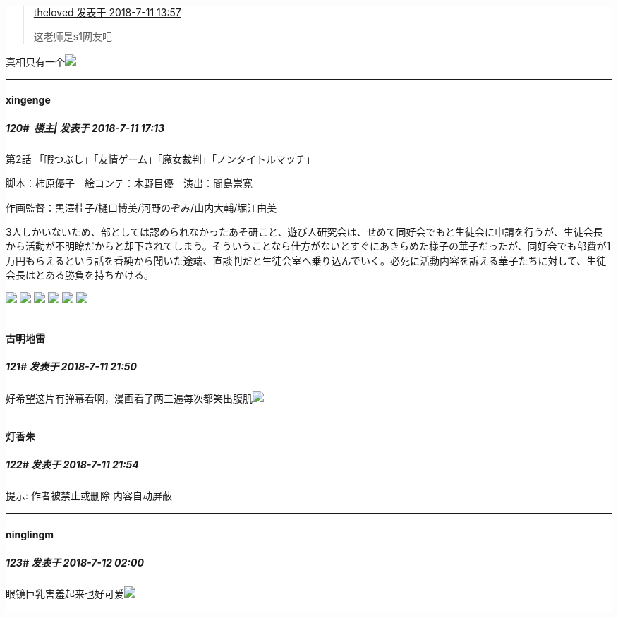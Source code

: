 <blockquote><a href="httphttps://bbs.saraba1st.com/2b/forum.php?mod=redirect&amp;goto=findpost&amp;pid=40296623&amp;ptid=1577140" target="_blank">theloved 发表于 2018-7-11 13:57</a>

这老师是s1网友吧</blockquote>
真相只有一个<img src="https://static.saraba1st.com/image/smiley/face2017/067.png" referrerpolicy="no-referrer">

*****

####  xingenge  
##### 120#         楼主| 发表于 2018-7-11 17:13

第2話 「暇つぶし」「友情ゲーム」「魔女裁判」「ノンタイトルマッチ」

脚本：柿原優子　絵コンテ：木野目優　演出：間島崇寛

作画監督：黒澤桂子/樋口博美/河野のぞみ/山内大輔/堀江由美

3人しかいないため、部としては認められなかったあそ研こと、遊び人研究会は、せめて同好会でもと生徒会に申請を行うが、生徒会長から活動が不明瞭だからと却下されてしまう。そういうことなら仕方がないとすぐにあきらめた様子の華子だったが、同好会でも部費が1万円もらえるという話を香純から聞いた途端、直談判だと生徒会室へ乗り込んでいく。必死に活動内容を訴える華子たちに対して、生徒会長はとある勝負を持ちかける。

<img src="http://wx2.sinaimg.cn/large/740ca5e5gy1ft61d5l0u4j20m80ci3zj.jpg" referrerpolicy="no-referrer">
<img src="http://wx3.sinaimg.cn/large/740ca5e5gy1ft61d5y0yoj20m80ci76d.jpg" referrerpolicy="no-referrer">
<img src="http://wx2.sinaimg.cn/large/740ca5e5gy1ft61d6j2d7j20m80cimym.jpg" referrerpolicy="no-referrer">
<img src="http://wx2.sinaimg.cn/large/740ca5e5gy1ft61d76sw4j20m80ciq44.jpg" referrerpolicy="no-referrer">
<img src="http://wx4.sinaimg.cn/large/740ca5e5gy1ft61d7yi4cj20m80cidhd.jpg" referrerpolicy="no-referrer">
<img src="http://wx3.sinaimg.cn/large/740ca5e5gy1ft61d53i0pj20m80ci76f.jpg" referrerpolicy="no-referrer">


*****

####  古明地雷  
##### 121#       发表于 2018-7-11 21:50

好希望这片有弹幕看啊，漫画看了两三遍每次都笑出腹肌<img src="https://static.saraba1st.com/image/smiley/face2017/067.png" referrerpolicy="no-referrer">

*****

####  灯香朱  
##### 122#       发表于 2018-7-11 21:54

提示: 作者被禁止或删除 内容自动屏蔽

*****

####  ninglingm  
##### 123#       发表于 2018-7-12 02:00

眼镜巨乳害羞起来也好可爱<img src="https://static.saraba1st.com/image/smiley/face2017/186.png" referrerpolicy="no-referrer">

*****
